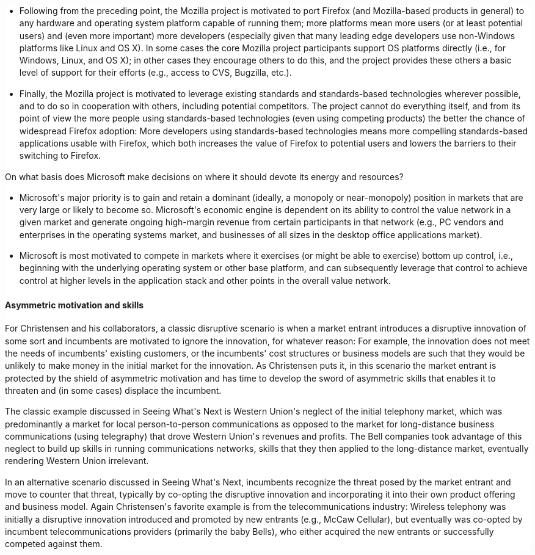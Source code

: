 	
  * Following from the preceding point, the Mozilla project is motivated to port Firefox (and Mozilla-based products in general) to any hardware and operating system platform capable of running them; more platforms mean more users (or at least potential users) and (even more important) more developers (especially given that many leading edge developers use non-Windows platforms like Linux and OS X). In some cases the core Mozilla project participants support OS platforms directly (i.e., for Windows, Linux, and OS X); in other cases they encourage others to do this, and the project provides these others a basic level of support for their efforts (e.g., access to CVS, Bugzilla, etc.).

	
  * Finally, the Mozilla project is motivated to leverage existing standards and standards-based technologies wherever possible, and to do so in cooperation with others, including potential competitors. The project cannot do everything itself, and from its point of view the more people using standards-based technologies (even using competing products) the better the chance of widespread Firefox adoption: More developers using standards-based technologies means more compelling standards-based applications usable with Firefox, which both increases the value of Firefox to potential users and lowers the barriers to their switching to Firefox.


On what basis does Microsoft make decisions on where it should devote its energy and resources?

	
  * Microsoft's major priority is to gain and retain a dominant (ideally, a monopoly or near-monopoly) position in markets that are very large or likely to become so. Microsoft's economic engine is dependent on its ability to control the value network in a given market and generate ongoing high-margin revenue from certain participants in that network (e.g., PC vendors and enterprises in the operating systems market, and businesses of all sizes in the desktop office applications market).

	
  * Microsoft is most motivated to compete in markets where it exercises (or might be able to exercise) bottom up control, i.e., beginning with the underlying operating system or other base platform, and can subsequently leverage that control to achieve control at higher levels in the application stack and other points in the overall value network.




#### Asymmetric motivation and skills


For Christensen and his collaborators, a classic disruptive scenario is when a market entrant introduces a disruptive innovation of some sort and incumbents are motivated to ignore the innovation, for whatever reason: For example, the innovation does not meet the needs of incumbents' existing customers, or the incumbents' cost structures or business models are such that they would be unlikely to make money in the initial market for the innovation. As Christensen puts it, in this scenario the market entrant is protected by the shield of asymmetric motivation and has time to develop the sword of asymmetric skills that enables it to threaten and (in some cases) displace the incumbent.

The classic example discussed in Seeing What's Next is Western Union's neglect of the initial telephony market, which was predominantly a market for local person-to-person communications as opposed to the market for long-distance business communications (using telegraphy) that drove Western Union's revenues and profits. The Bell companies took advantage of this neglect to build up skills in running communications networks, skills that they then applied to the long-distance market, eventually rendering Western Union irrelevant.

In an alternative scenario discussed in Seeing What's Next, incumbents recognize the threat posed by the market entrant and move to counter that threat, typically by co-opting the disruptive innovation and incorporating it into their own product offering and business model. Again Christensen's favorite example is from the telecommunications industry: Wireless telephony was initially a disruptive innovation introduced and promoted by new entrants (e.g., McCaw Cellular), but eventually was co-opted by incumbent telecommunications providers (primarily the baby Bells), who either acquired the new entrants or successfully competed against them.
